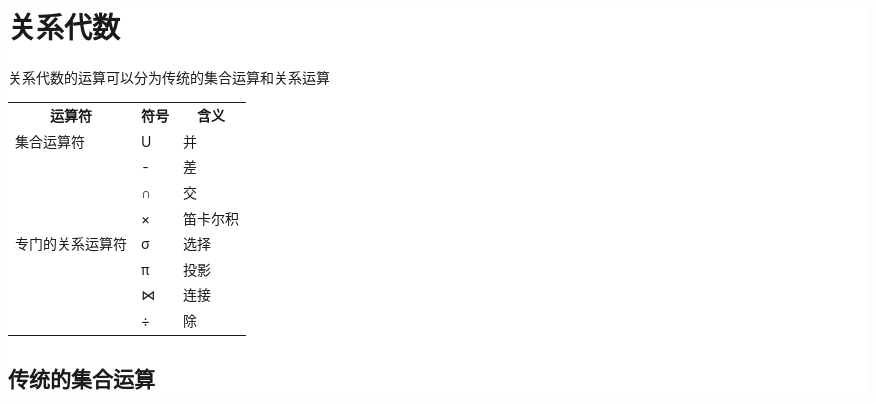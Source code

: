 # 关系代数

关系代数的运算可以分为传统的集合运算和关系运算

<table>
	<tr>
	    <th>运算符</th>
	    <th>符号</th>
	    <th>含义</th>  
	</tr >
	<tr >
	    <td rowspan="4">集合运算符</td>
	    <td>U</td>
	    <td>并</td>
	</tr>
	<tr>
	    <td>-</td>
	    <td>差</td>
	</tr>
	<tr>
	    <td>∩</td>
	    <td>交</td>
	</tr>
	<tr>
	    <td>×</td>
	    <td>笛卡尔积</td>
	</tr>
	<tr >
	    <td rowspan="4">专门的关系运算符</td>
	    <td>σ</td>
	    <td>选择</td>
	</tr>
	<tr>
	    <td>π</td>
	    <td>投影</td>
	</tr>
	<tr>
	    <td>⋈</td>
	    <td>连接</td>
	</tr>
	<tr>
	    <td>÷</td>
	    <td>除</td>
	</tr>
</table>








## **传统的集合运算**
